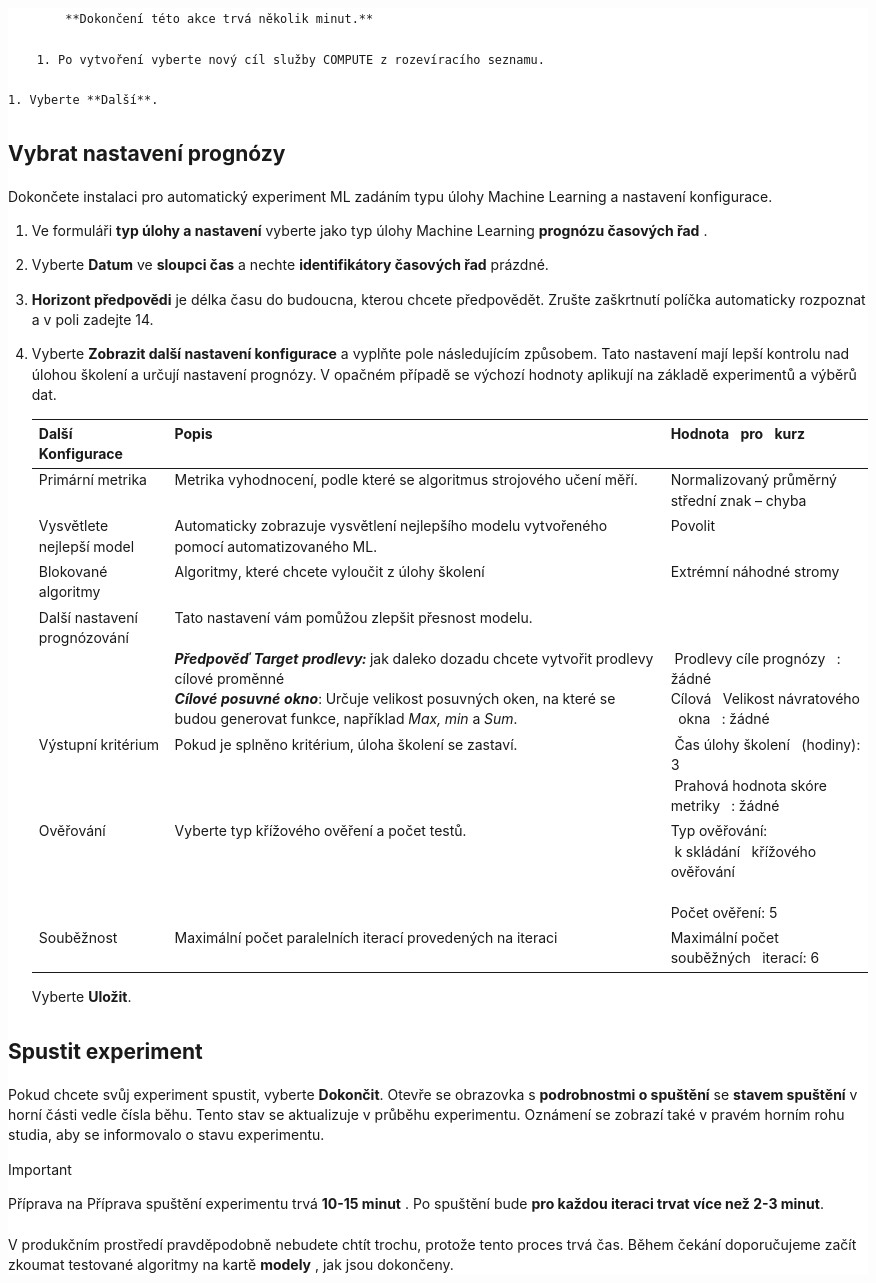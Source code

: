             **Dokončení této akce trvá několik minut.** 

        1. Po vytvoření vyberte nový cíl služby COMPUTE z rozevíracího seznamu.

    1. Vyberte **Další**.

## <a name="select-forecast-settings"></a>Vybrat nastavení prognózy

Dokončete instalaci pro automatický experiment ML zadáním typu úlohy Machine Learning a nastavení konfigurace.

1. Ve formuláři **typ úlohy a nastavení** vyberte jako typ úlohy Machine Learning **prognózu časových řad** .

1. Vyberte **Datum** ve **sloupci čas** a nechte **identifikátory časových řad** prázdné. 

1. **Horizont předpovědi** je délka času do budoucna, kterou chcete předpovědět.  Zrušte zaškrtnutí políčka automaticky rozpoznat a v poli zadejte 14. 

1. Vyberte **Zobrazit další nastavení konfigurace** a vyplňte pole následujícím způsobem. Tato nastavení mají lepší kontrolu nad úlohou školení a určují nastavení prognózy. V opačném případě se výchozí hodnoty aplikují na základě experimentů a výběrů dat.

    Další &nbsp; Konfigurace|Popis|Hodnota &nbsp; pro &nbsp; kurz
    ------|---------|---
    Primární metrika| Metrika vyhodnocení, podle které se algoritmus strojového učení měří.|Normalizovaný průměrný střední znak – chyba
    Vysvětlete nejlepší model| Automaticky zobrazuje vysvětlení nejlepšího modelu vytvořeného pomocí automatizovaného ML.| Povolit
    Blokované algoritmy | Algoritmy, které chcete vyloučit z úlohy školení| Extrémní náhodné stromy
    Další nastavení prognózování| Tato nastavení vám pomůžou zlepšit přesnost modelu. <br><br> _**Předpověď Target prodlevy:**_ jak daleko dozadu chcete vytvořit prodlevy cílové proměnné <br> _**Cílové posuvné okno**_: Určuje velikost posuvných oken, na které se budou generovat funkce, například *Max, min* a *Sum*. | <br><br>&nbsp;Prodlevy cíle prognózy &nbsp; : žádné <br> Cílová &nbsp; Velikost návratového &nbsp; okna &nbsp; : žádné
    Výstupní kritérium| Pokud je splněno kritérium, úloha školení se zastaví. |&nbsp;Čas úlohy školení &nbsp; (hodiny): 3 <br> &nbsp;Prahová hodnota skóre metriky &nbsp; : žádné
    Ověřování | Vyberte typ křížového ověření a počet testů.|Typ ověřování:<br>&nbsp;k skládání &nbsp; křížového ověřování <br> <br> Počet ověření: 5
    Souběžnost| Maximální počet paralelních iterací provedených na iteraci| Maximální počet &nbsp; souběžných &nbsp; iterací: 6
    
    Vyberte **Uložit**.

## <a name="run-experiment"></a>Spustit experiment

Pokud chcete svůj experiment spustit, vyberte **Dokončit**. Otevře se obrazovka s **podrobnostmi o spuštění**  se **stavem spuštění** v horní části vedle čísla běhu. Tento stav se aktualizuje v průběhu experimentu. Oznámení se zobrazí také v pravém horním rohu studia, aby se informovalo o stavu experimentu.

>[!IMPORTANT]
> Příprava na Příprava spuštění experimentu trvá **10-15 minut** .
> Po spuštění bude **pro každou iteraci trvat více než 2-3 minut**.<br> <br>
> V produkčním prostředí pravděpodobně nebudete chtít trochu, protože tento proces trvá čas. Během čekání doporučujeme začít zkoumat testované algoritmy na kartě **modely** , jak jsou dokončeny. 
